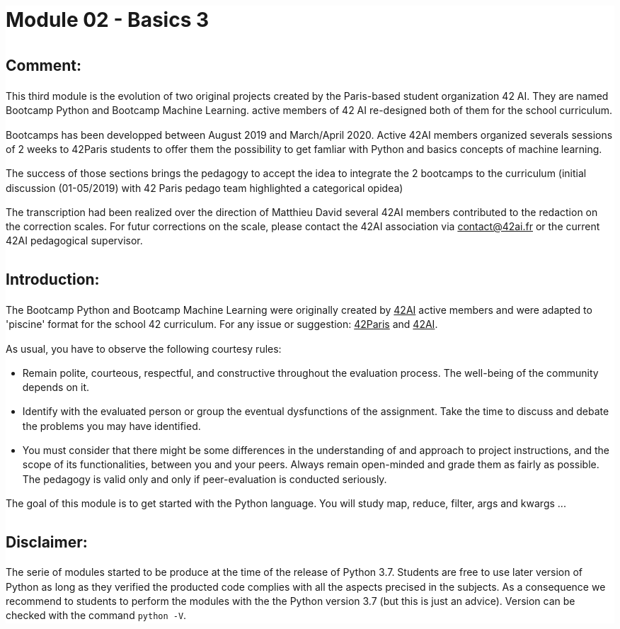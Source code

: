 # Module 02 - Basics 3

## Comment:
This third module is the evolution of two original projects created by the
Paris-based student organization 42 AI.
They are named Bootcamp Python and Bootcamp Machine Learning.
active members of 42 AI re-designed both of them for the school curriculum.

Bootcamps has been developped between August 2019 and March/April 2020.
Active 42AI members organized severals sessions of 2 weeks to 42Paris students
to offer them the possibility to get famliar with Python and basics concepts
of machine learning.
  
The success of those sections brings the pedagogy to accept the idea to integrate
the 2 bootcamps to the curriculum (initial discussion (01-05/2019) with 42 Paris
pedago team	highlighted a categorical opidea)
  
The transcription had been realized over the direction of Matthieu David
several 42AI members contributed to the redaction on the correction scales.
For futur corrections on the scale, please contact the 42AI association via
contact@42ai.fr or the current 42AI pedagogical supervisor.

## Introduction:
The Bootcamp Python and Bootcamp Machine Learning were originally created by
[42AI](https://github.com/42-AI) active members and were adapted to 'piscine'
format for the school 42 curriculum.
For any issue or suggestion: [42Paris](https://github.com/42-AI/bootcamp_python/issues) and
[42AI](https://github.com/42-AI/bootcamp_machine-learning/issues).

As usual, you have to observe the following courtesy rules:

- Remain polite, courteous, respectful, and constructive throughout the
evaluation process. The well-being of the community depends on it.

- Identify with the evaluated person or group the eventual dysfunctions of
the assignment. Take the time to discuss and debate the problems you may
have identified.

- You must consider that there might be some differences in the
understanding of and approach to project instructions, and the scope of
its functionalities, between you and your peers. Always remain open-minded
and grade them as fairly as possible. The pedagogy is valid only and only
if peer-evaluation is conducted seriously.

The goal of this module is to get started with the Python language.
You will study map, reduce, filter, args and kwargs ...

## Disclaimer:
The serie of modules started to be produce at the time of the release of
Python 3.7. Students are free to use later version of Python as long as they
verified the producted code complies with all the aspects precised in the
subjects.
As a consequence we recommend to students to perform the modules with the
the Python version 3.7 (but this is just an advice).
Version can be checked with the command ```python -V```.
